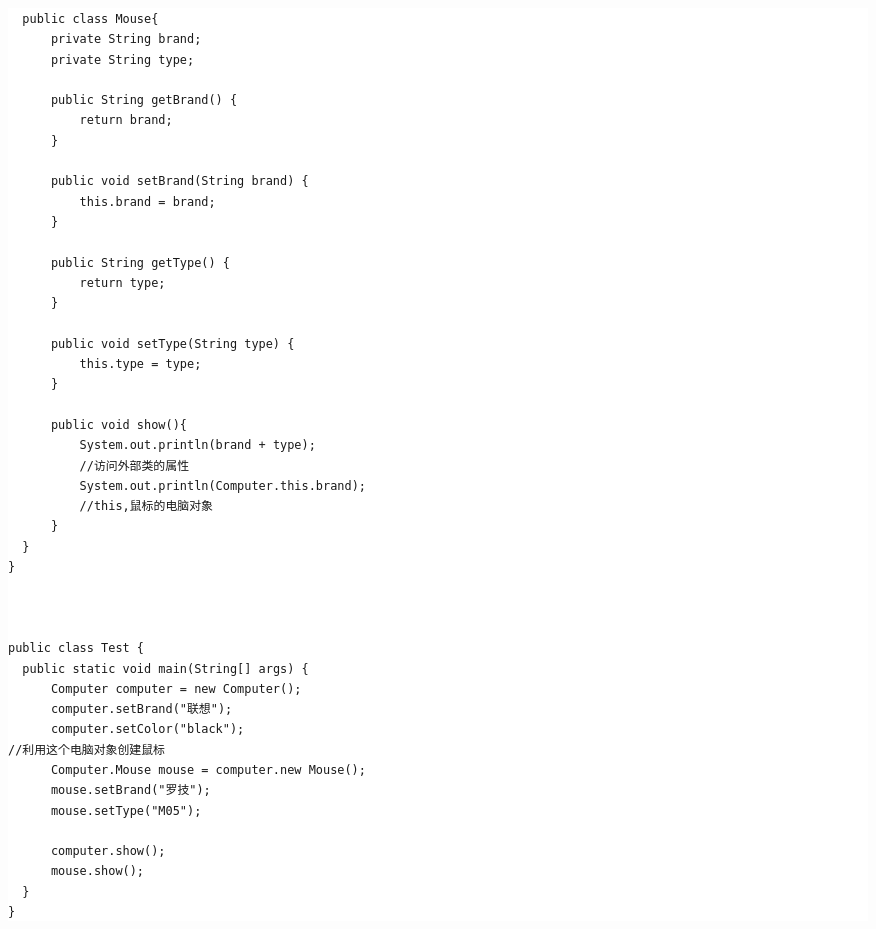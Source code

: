   ```
    public class Mouse{
        private String brand;
        private String type;

        public String getBrand() {
            return brand;
        }

        public void setBrand(String brand) {
            this.brand = brand;
        }

        public String getType() {
            return type;
        }

        public void setType(String type) {
            this.type = type;
        }

        public void show(){
            System.out.println(brand + type);
            //访问外部类的属性
            System.out.println(Computer.this.brand);
            //this,鼠标的电脑对象
        }
    }
}



public class Test {
    public static void main(String[] args) {
        Computer computer = new Computer();
        computer.setBrand("联想");
        computer.setColor("black");
//利用这个电脑对象创建鼠标
        Computer.Mouse mouse = computer.new Mouse();
        mouse.setBrand("罗技");
        mouse.setType("M05");

        computer.show();
        mouse.show();
    }
}

```



